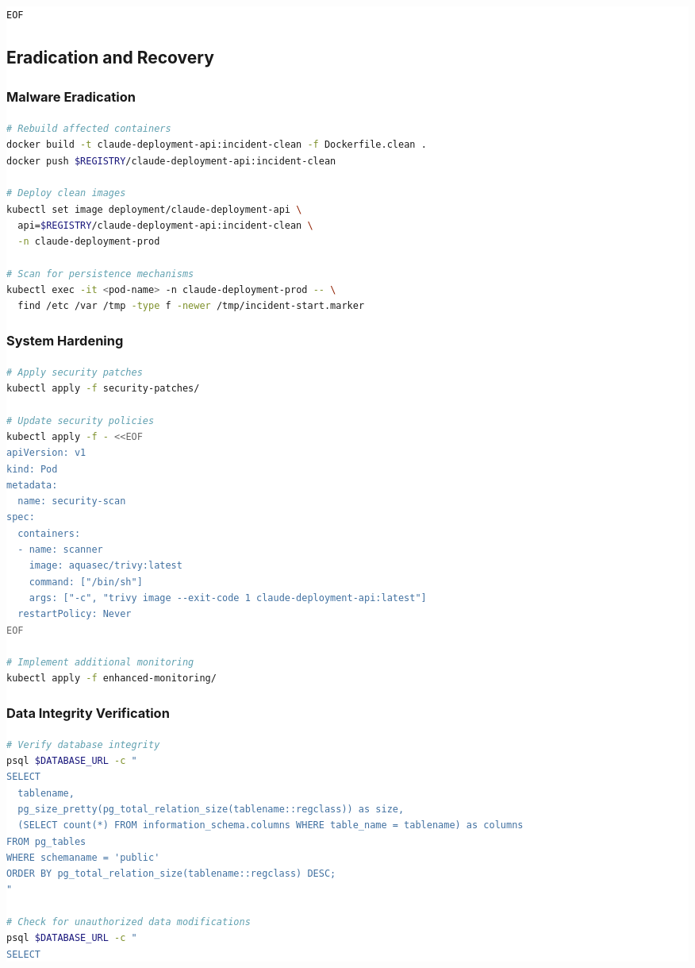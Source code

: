 ```bash
EOF
```

## Eradication and Recovery

### Malware Eradication

```bash
# Rebuild affected containers
docker build -t claude-deployment-api:incident-clean -f Dockerfile.clean .
docker push $REGISTRY/claude-deployment-api:incident-clean

# Deploy clean images
kubectl set image deployment/claude-deployment-api \
  api=$REGISTRY/claude-deployment-api:incident-clean \
  -n claude-deployment-prod

# Scan for persistence mechanisms
kubectl exec -it <pod-name> -n claude-deployment-prod -- \
  find /etc /var /tmp -type f -newer /tmp/incident-start.marker
```

### System Hardening

```bash
# Apply security patches
kubectl apply -f security-patches/

# Update security policies
kubectl apply -f - <<EOF
apiVersion: v1
kind: Pod
metadata:
  name: security-scan
spec:
  containers:
  - name: scanner
    image: aquasec/trivy:latest
    command: ["/bin/sh"]
    args: ["-c", "trivy image --exit-code 1 claude-deployment-api:latest"]
  restartPolicy: Never
EOF

# Implement additional monitoring
kubectl apply -f enhanced-monitoring/
```

### Data Integrity Verification

```bash
# Verify database integrity
psql $DATABASE_URL -c "
SELECT 
  tablename,
  pg_size_pretty(pg_total_relation_size(tablename::regclass)) as size,
  (SELECT count(*) FROM information_schema.columns WHERE table_name = tablename) as columns
FROM pg_tables 
WHERE schemaname = 'public'
ORDER BY pg_total_relation_size(tablename::regclass) DESC;
"

# Check for unauthorized data modifications
psql $DATABASE_URL -c "
SELECT 
```